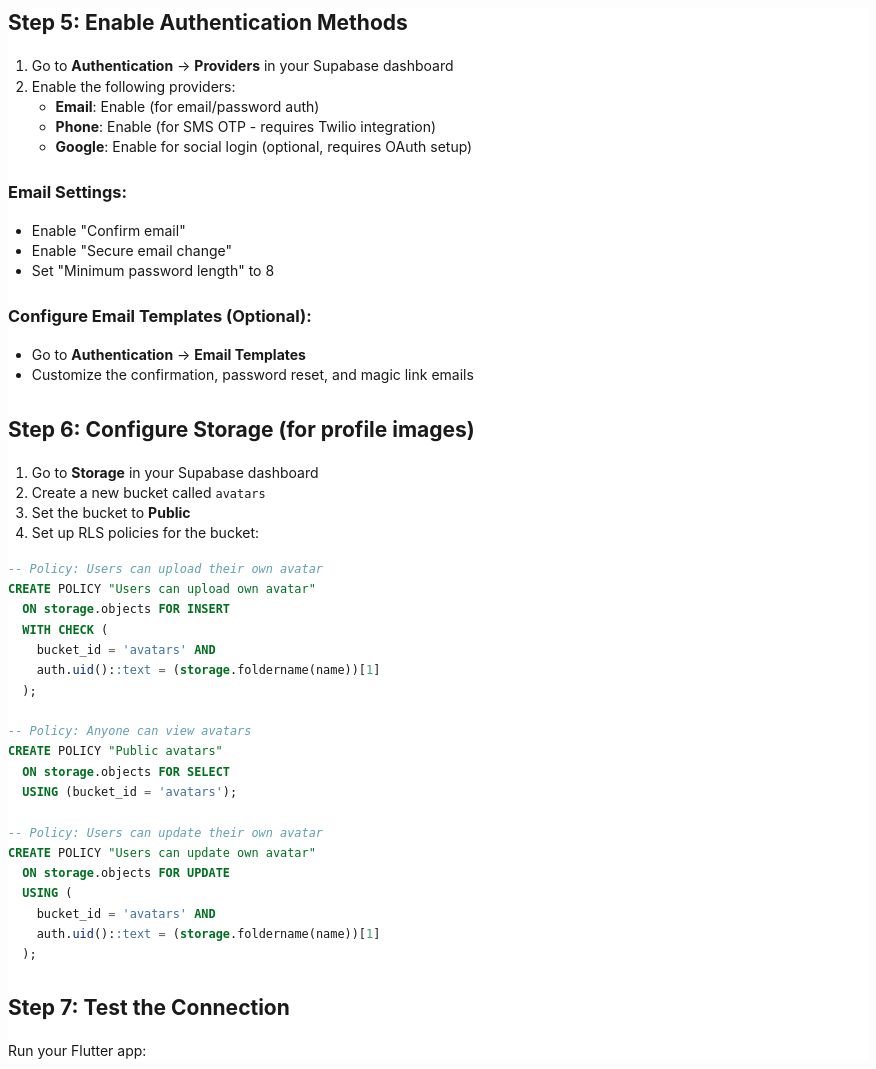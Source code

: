 ## Step 5: Enable Authentication Methods

1. Go to **Authentication** → **Providers** in your Supabase dashboard
2. Enable the following providers:
   - **Email**: Enable (for email/password auth)
   - **Phone**: Enable (for SMS OTP - requires Twilio integration)
   - **Google**: Enable for social login (optional, requires OAuth setup)

### Email Settings:
- Enable "Confirm email"
- Enable "Secure email change"
- Set "Minimum password length" to 8

### Configure Email Templates (Optional):
- Go to **Authentication** → **Email Templates**
- Customize the confirmation, password reset, and magic link emails

## Step 6: Configure Storage (for profile images)

1. Go to **Storage** in your Supabase dashboard
2. Create a new bucket called `avatars`
3. Set the bucket to **Public**
4. Set up RLS policies for the bucket:

```sql
-- Policy: Users can upload their own avatar
CREATE POLICY "Users can upload own avatar"
  ON storage.objects FOR INSERT
  WITH CHECK (
    bucket_id = 'avatars' AND
    auth.uid()::text = (storage.foldername(name))[1]
  );

-- Policy: Anyone can view avatars
CREATE POLICY "Public avatars"
  ON storage.objects FOR SELECT
  USING (bucket_id = 'avatars');

-- Policy: Users can update their own avatar
CREATE POLICY "Users can update own avatar"
  ON storage.objects FOR UPDATE
  USING (
    bucket_id = 'avatars' AND
    auth.uid()::text = (storage.foldername(name))[1]
  );
```

## Step 7: Test the Connection

Run your Flutter app:
